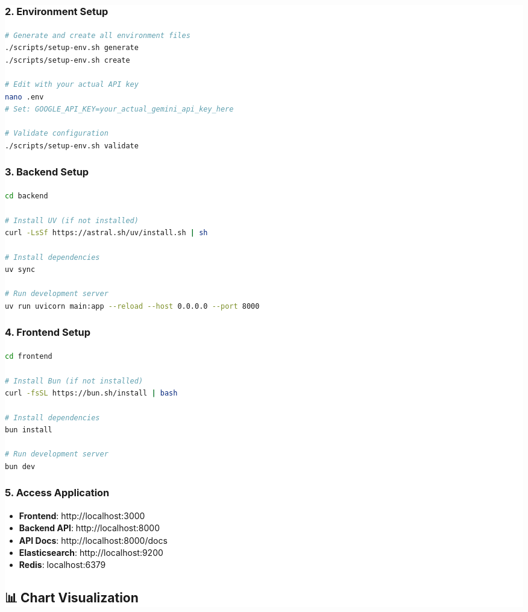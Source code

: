 ### 2. Environment Setup
```bash
# Generate and create all environment files
./scripts/setup-env.sh generate
./scripts/setup-env.sh create

# Edit with your actual API key
nano .env
# Set: GOOGLE_API_KEY=your_actual_gemini_api_key_here

# Validate configuration
./scripts/setup-env.sh validate
```

### 3. Backend Setup
```bash
cd backend

# Install UV (if not installed)
curl -LsSf https://astral.sh/uv/install.sh | sh

# Install dependencies
uv sync

# Run development server
uv run uvicorn main:app --reload --host 0.0.0.0 --port 8000
```

### 4. Frontend Setup
```bash
cd frontend

# Install Bun (if not installed)
curl -fsSL https://bun.sh/install | bash

# Install dependencies
bun install

# Run development server
bun dev
```

### 5. Access Application
- **Frontend**: http://localhost:3000
- **Backend API**: http://localhost:8000
- **API Docs**: http://localhost:8000/docs
- **Elasticsearch**: http://localhost:9200
- **Redis**: localhost:6379

## 📊 Chart Visualization

